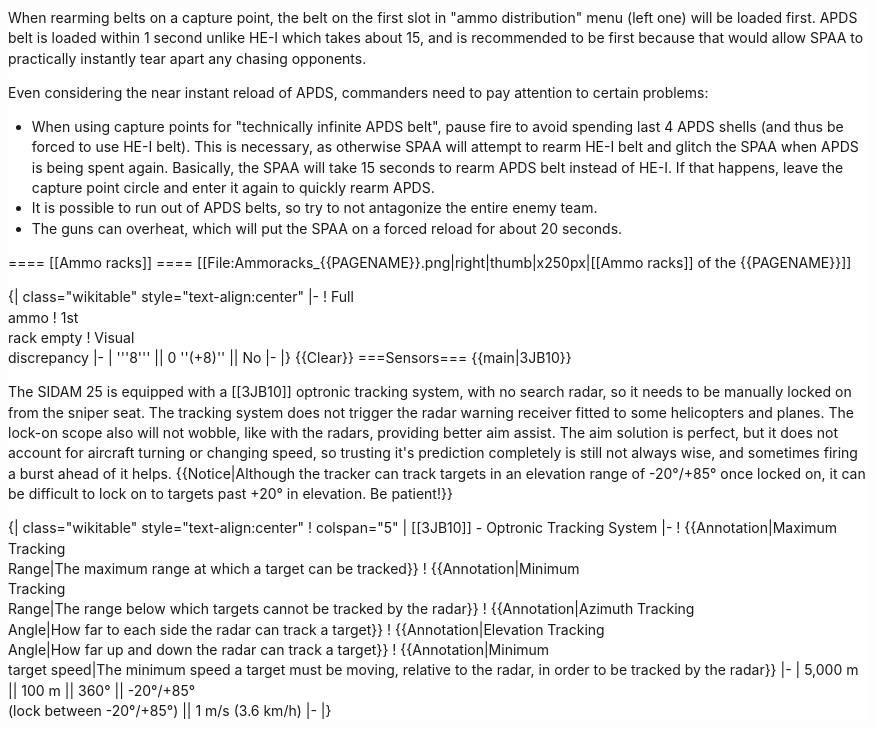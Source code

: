 When rearming belts on a capture point, the belt on the first slot in "ammo distribution" menu (left one) will be loaded first. APDS belt is loaded within 1 second unlike HE-I which takes about 15, and is recommended to be first because that would allow SPAA to practically instantly tear apart any chasing opponents.

Even considering the near instant reload of APDS, commanders need to pay attention to certain problems:
* When using capture points for "technically infinite APDS belt", pause fire to avoid spending last 4 APDS shells (and thus be forced to use HE-I belt). This is necessary, as otherwise SPAA will attempt to rearm HE-I belt and glitch the SPAA when APDS is being spent again. Basically, the SPAA will take 15 seconds to rearm APDS belt instead of HE-I. If that happens, leave the capture point circle and enter it again to quickly rearm APDS.
* It is possible to run out of APDS belts, so try to not antagonize the entire enemy team.
* The guns can overheat, which will put the SPAA on a forced reload for about 20 seconds.

==== [[Ammo racks]] ====
[[File:Ammoracks_{{PAGENAME}}.png|right|thumb|x250px|[[Ammo racks]] of the {{PAGENAME}}]]

{| class="wikitable" style="text-align:center"
|-
! Full<br>ammo
! 1st<br>rack empty
! Visual<br>discrepancy
|-
| '''8''' || 0&nbsp;''(+8)'' || No
|-
|}
{{Clear}}
===Sensors===
{{main|3JB10}}

The SIDAM 25 is equipped with a [[3JB10]] optronic tracking system, with no search radar, so it needs to be manually locked on from the sniper seat. The tracking system does not trigger the radar warning receiver fitted to some helicopters and planes. The lock-on scope also will not wobble, like with the radars, providing better aim assist. The aim solution is perfect, but it does not account for aircraft turning or changing speed, so trusting it's prediction completely is still not always wise, and sometimes firing a burst ahead of it helps.
{{Notice|Although the tracker can track targets in an elevation range of -20°/+85° once locked on, it can be difficult to lock on to targets past +20° in elevation. Be patient!}}

{| class="wikitable" style="text-align:center"
! colspan="5" | [[3JB10]] - Optronic Tracking System
|-
! {{Annotation|Maximum<br/>Tracking<br/>Range|The maximum range at which a target can be tracked}}
! {{Annotation|Minimum<br/>Tracking<br/>Range|The range below which targets cannot be tracked by the radar}}
! {{Annotation|Azimuth Tracking<br/>Angle|How far to each side the radar can track a target}}
! {{Annotation|Elevation Tracking<br/>Angle|How far up and down the radar can track a target}}
! {{Annotation|Minimum<br/>target speed|The minimum speed a target must be moving, relative to the radar, in order to be tracked by the radar}}
|-
| 5,000 m || 100 m || 360° || -20°/+85°<br />(lock between -20°/+85°) || 1 m/s (3.6 km/h)
|-
|}
